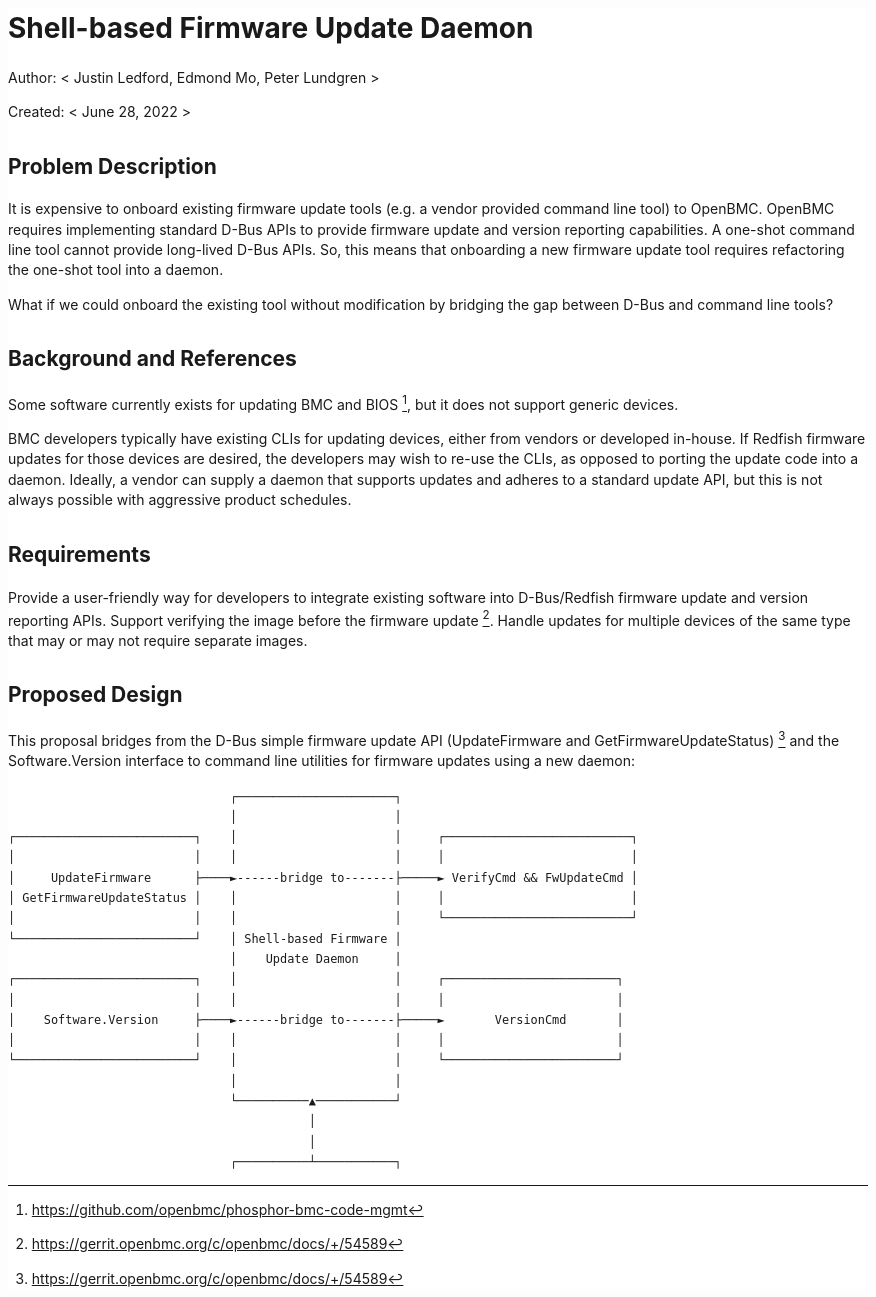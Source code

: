 # Shell-based Firmware Update Daemon

Author: < Justin Ledford, Edmond Mo, Peter Lundgren >

Created: < June 28, 2022 >

## Problem Description

It is expensive to onboard existing firmware update tools (e.g. a vendor
provided command line tool) to OpenBMC. OpenBMC requires implementing standard
D-Bus APIs to provide firmware update and version reporting capabilities. A
one-shot command line tool cannot provide long-lived D-Bus APIs. So, this means
that onboarding a new firmware update tool requires refactoring the one-shot
tool into a daemon.

What if we could onboard the existing tool without modification by bridging the
gap between D-Bus and command line tools?

## Background and References

Some software currently exists for updating BMC and BIOS [^2], but it does not
support generic devices.

BMC developers typically have existing CLIs for updating devices, either from
vendors or developed in-house. If Redfish firmware updates for those devices
are desired, the developers may wish to re-use the CLIs, as opposed to porting
the update code into a daemon. Ideally, a vendor can supply a daemon that
supports updates and adheres to a standard update API, but this is not always
possible with aggressive product schedules.

## Requirements

Provide a user-friendly way for developers to integrate existing software into
D-Bus/Redfish firmware update and version reporting APIs.
Support verifying the image before the firmware update [^1].
Handle updates for multiple devices of the same type that may or may not
require separate images.

## Proposed Design

This proposal bridges from the D-Bus simple firmware update API (UpdateFirmware
and GetFirmwareUpdateStatus) [^1] and the Software.Version interface to command
line utilities for firmware updates using a new daemon:

```
                               ┌──────────────────────┐
                               │                      │
┌─────────────────────────┐    │                      │     ┌──────────────────────────┐
│                         │    │                      │     │                          │
│     UpdateFirmware      ├────►------bridge to-------├─────► VerifyCmd && FwUpdateCmd │
│ GetFirmwareUpdateStatus │    │                      │     │                          │
│                         │    │                      │     └──────────────────────────┘
└─────────────────────────┘    │ Shell-based Firmware │
                               │    Update Daemon     │
┌─────────────────────────┐    │                      │     ┌────────────────────────┐
│                         │    │                      │     │                        │
│    Software.Version     ├────►------bridge to-------├─────►       VersionCmd       │
│                         │    │                      │     │                        │
└─────────────────────────┘    │                      │     └────────────────────────┘
                               │                      │
                               └──────────▲───────────┘
                                          │
                                          │
                               ┌──────────┴───────────┐
```

[^1]: https://gerrit.openbmc.org/c/openbmc/docs/+/54589
[^2]: https://github.com/openbmc/phosphor-bmc-code-mgmt
[^3]: https://github.com/openbmc/entity-manager
[^4]: https://github.com/openbmc/phosphor-dbus-interfaces/blob/master/yaml/xyz/openbmc_project/Software/Version.interface.yaml
[^5]: https://github.com/openbmc/phosphor-dbus-interfaces/tree/master/yaml/xyz/openbmc_project/Software#software-version-management-and-image-update